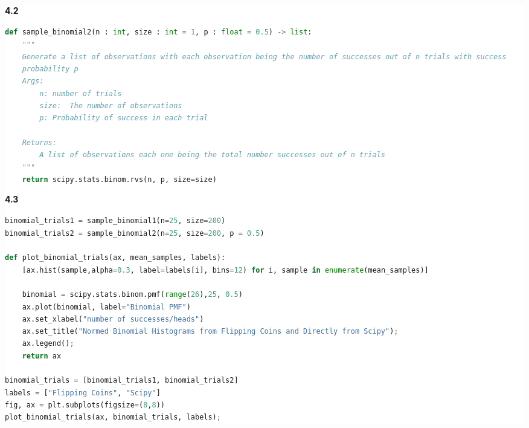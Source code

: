 
**4.2**



```python
def sample_binomial2(n : int, size : int = 1, p : float = 0.5) -> list:
    """
    Generate a list of observations with each observation being the number of successes out of n trials with success 
    probability p
    Args:
        n: number of trials
        size:  The number of observations
        p: Probability of success in each trial

    Returns:
        A list of observations each one being the total number successes out of n trials
    """
    return scipy.stats.binom.rvs(n, p, size=size)
```


**4.3**



```python
binomial_trials1 = sample_binomial1(n=25, size=200)
binomial_trials2 = sample_binomial2(n=25, size=200, p = 0.5)

def plot_binomial_trials(ax, mean_samples, labels):
    [ax.hist(sample,alpha=0.3, label=labels[i], bins=12) for i, sample in enumerate(mean_samples)]
    
    binomial = scipy.stats.binom.pmf(range(26),25, 0.5)
    ax.plot(binomial, label="Binomial PMF")
    ax.set_xlabel("number of successes/heads")
    ax.set_title("Normed Binomial Histograms from Flipping Coins and Directly from Scipy");
    ax.legend();
    return ax

binomial_trials = [binomial_trials1, binomial_trials2]
labels = ["Flipping Coins", "Scipy"]
fig, ax = plt.subplots(figsize=(8,8))
plot_binomial_trials(ax, binomial_trials, labels);

```


